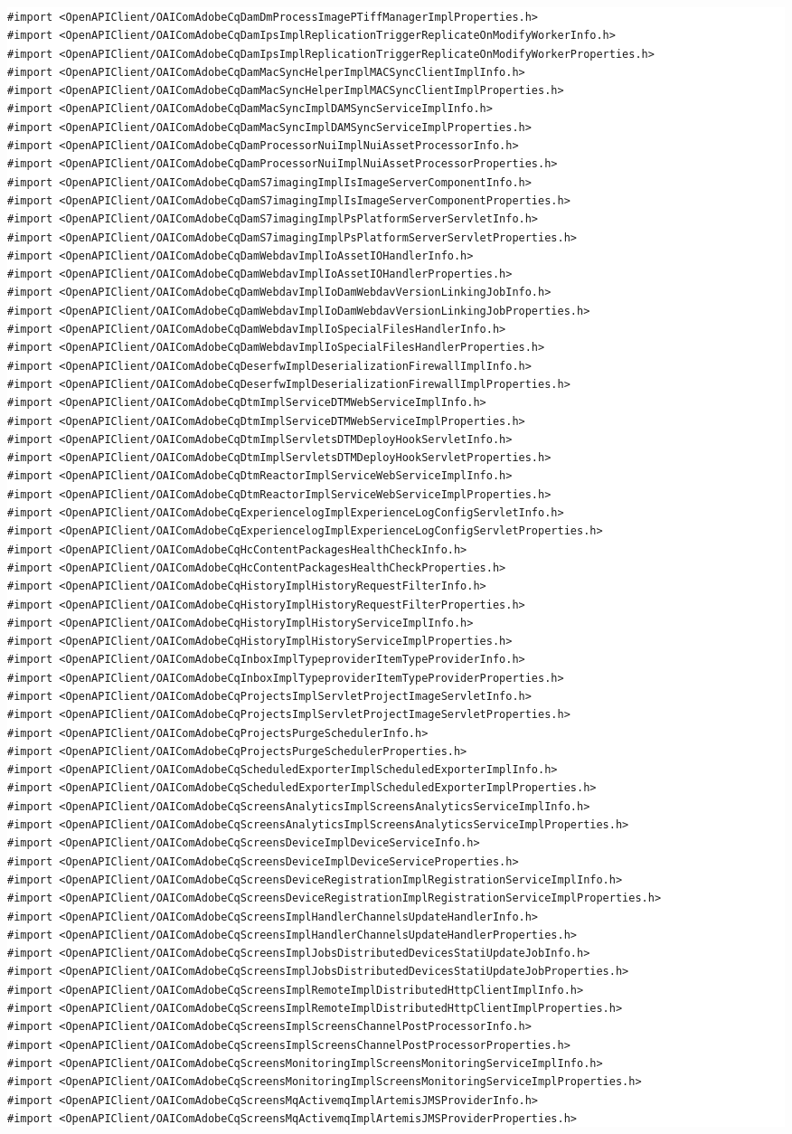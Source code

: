 ```objc
#import <OpenAPIClient/OAIComAdobeCqDamDmProcessImagePTiffManagerImplProperties.h>
#import <OpenAPIClient/OAIComAdobeCqDamIpsImplReplicationTriggerReplicateOnModifyWorkerInfo.h>
#import <OpenAPIClient/OAIComAdobeCqDamIpsImplReplicationTriggerReplicateOnModifyWorkerProperties.h>
#import <OpenAPIClient/OAIComAdobeCqDamMacSyncHelperImplMACSyncClientImplInfo.h>
#import <OpenAPIClient/OAIComAdobeCqDamMacSyncHelperImplMACSyncClientImplProperties.h>
#import <OpenAPIClient/OAIComAdobeCqDamMacSyncImplDAMSyncServiceImplInfo.h>
#import <OpenAPIClient/OAIComAdobeCqDamMacSyncImplDAMSyncServiceImplProperties.h>
#import <OpenAPIClient/OAIComAdobeCqDamProcessorNuiImplNuiAssetProcessorInfo.h>
#import <OpenAPIClient/OAIComAdobeCqDamProcessorNuiImplNuiAssetProcessorProperties.h>
#import <OpenAPIClient/OAIComAdobeCqDamS7imagingImplIsImageServerComponentInfo.h>
#import <OpenAPIClient/OAIComAdobeCqDamS7imagingImplIsImageServerComponentProperties.h>
#import <OpenAPIClient/OAIComAdobeCqDamS7imagingImplPsPlatformServerServletInfo.h>
#import <OpenAPIClient/OAIComAdobeCqDamS7imagingImplPsPlatformServerServletProperties.h>
#import <OpenAPIClient/OAIComAdobeCqDamWebdavImplIoAssetIOHandlerInfo.h>
#import <OpenAPIClient/OAIComAdobeCqDamWebdavImplIoAssetIOHandlerProperties.h>
#import <OpenAPIClient/OAIComAdobeCqDamWebdavImplIoDamWebdavVersionLinkingJobInfo.h>
#import <OpenAPIClient/OAIComAdobeCqDamWebdavImplIoDamWebdavVersionLinkingJobProperties.h>
#import <OpenAPIClient/OAIComAdobeCqDamWebdavImplIoSpecialFilesHandlerInfo.h>
#import <OpenAPIClient/OAIComAdobeCqDamWebdavImplIoSpecialFilesHandlerProperties.h>
#import <OpenAPIClient/OAIComAdobeCqDeserfwImplDeserializationFirewallImplInfo.h>
#import <OpenAPIClient/OAIComAdobeCqDeserfwImplDeserializationFirewallImplProperties.h>
#import <OpenAPIClient/OAIComAdobeCqDtmImplServiceDTMWebServiceImplInfo.h>
#import <OpenAPIClient/OAIComAdobeCqDtmImplServiceDTMWebServiceImplProperties.h>
#import <OpenAPIClient/OAIComAdobeCqDtmImplServletsDTMDeployHookServletInfo.h>
#import <OpenAPIClient/OAIComAdobeCqDtmImplServletsDTMDeployHookServletProperties.h>
#import <OpenAPIClient/OAIComAdobeCqDtmReactorImplServiceWebServiceImplInfo.h>
#import <OpenAPIClient/OAIComAdobeCqDtmReactorImplServiceWebServiceImplProperties.h>
#import <OpenAPIClient/OAIComAdobeCqExperiencelogImplExperienceLogConfigServletInfo.h>
#import <OpenAPIClient/OAIComAdobeCqExperiencelogImplExperienceLogConfigServletProperties.h>
#import <OpenAPIClient/OAIComAdobeCqHcContentPackagesHealthCheckInfo.h>
#import <OpenAPIClient/OAIComAdobeCqHcContentPackagesHealthCheckProperties.h>
#import <OpenAPIClient/OAIComAdobeCqHistoryImplHistoryRequestFilterInfo.h>
#import <OpenAPIClient/OAIComAdobeCqHistoryImplHistoryRequestFilterProperties.h>
#import <OpenAPIClient/OAIComAdobeCqHistoryImplHistoryServiceImplInfo.h>
#import <OpenAPIClient/OAIComAdobeCqHistoryImplHistoryServiceImplProperties.h>
#import <OpenAPIClient/OAIComAdobeCqInboxImplTypeproviderItemTypeProviderInfo.h>
#import <OpenAPIClient/OAIComAdobeCqInboxImplTypeproviderItemTypeProviderProperties.h>
#import <OpenAPIClient/OAIComAdobeCqProjectsImplServletProjectImageServletInfo.h>
#import <OpenAPIClient/OAIComAdobeCqProjectsImplServletProjectImageServletProperties.h>
#import <OpenAPIClient/OAIComAdobeCqProjectsPurgeSchedulerInfo.h>
#import <OpenAPIClient/OAIComAdobeCqProjectsPurgeSchedulerProperties.h>
#import <OpenAPIClient/OAIComAdobeCqScheduledExporterImplScheduledExporterImplInfo.h>
#import <OpenAPIClient/OAIComAdobeCqScheduledExporterImplScheduledExporterImplProperties.h>
#import <OpenAPIClient/OAIComAdobeCqScreensAnalyticsImplScreensAnalyticsServiceImplInfo.h>
#import <OpenAPIClient/OAIComAdobeCqScreensAnalyticsImplScreensAnalyticsServiceImplProperties.h>
#import <OpenAPIClient/OAIComAdobeCqScreensDeviceImplDeviceServiceInfo.h>
#import <OpenAPIClient/OAIComAdobeCqScreensDeviceImplDeviceServiceProperties.h>
#import <OpenAPIClient/OAIComAdobeCqScreensDeviceRegistrationImplRegistrationServiceImplInfo.h>
#import <OpenAPIClient/OAIComAdobeCqScreensDeviceRegistrationImplRegistrationServiceImplProperties.h>
#import <OpenAPIClient/OAIComAdobeCqScreensImplHandlerChannelsUpdateHandlerInfo.h>
#import <OpenAPIClient/OAIComAdobeCqScreensImplHandlerChannelsUpdateHandlerProperties.h>
#import <OpenAPIClient/OAIComAdobeCqScreensImplJobsDistributedDevicesStatiUpdateJobInfo.h>
#import <OpenAPIClient/OAIComAdobeCqScreensImplJobsDistributedDevicesStatiUpdateJobProperties.h>
#import <OpenAPIClient/OAIComAdobeCqScreensImplRemoteImplDistributedHttpClientImplInfo.h>
#import <OpenAPIClient/OAIComAdobeCqScreensImplRemoteImplDistributedHttpClientImplProperties.h>
#import <OpenAPIClient/OAIComAdobeCqScreensImplScreensChannelPostProcessorInfo.h>
#import <OpenAPIClient/OAIComAdobeCqScreensImplScreensChannelPostProcessorProperties.h>
#import <OpenAPIClient/OAIComAdobeCqScreensMonitoringImplScreensMonitoringServiceImplInfo.h>
#import <OpenAPIClient/OAIComAdobeCqScreensMonitoringImplScreensMonitoringServiceImplProperties.h>
#import <OpenAPIClient/OAIComAdobeCqScreensMqActivemqImplArtemisJMSProviderInfo.h>
#import <OpenAPIClient/OAIComAdobeCqScreensMqActivemqImplArtemisJMSProviderProperties.h>
```